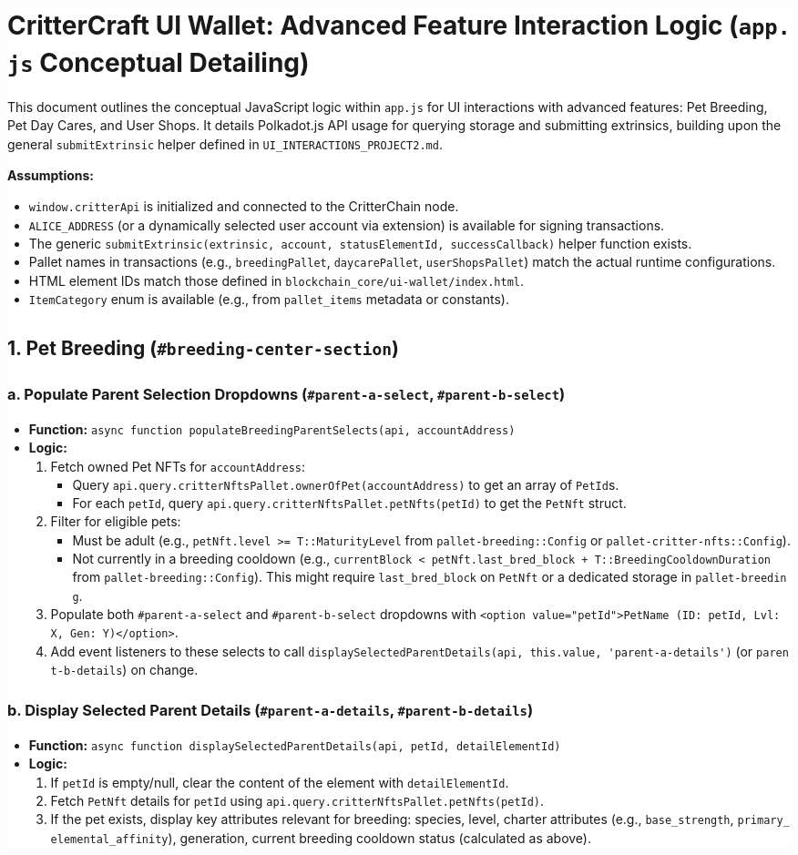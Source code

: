 # CritterCraft UI Wallet: Advanced Feature Interaction Logic (`app.js` Conceptual Detailing)

This document outlines the conceptual JavaScript logic within `app.js` for UI interactions with advanced features: Pet Breeding, Pet Day Cares, and User Shops. It details Polkadot.js API usage for querying storage and submitting extrinsics, building upon the general `submitExtrinsic` helper defined in `UI_INTERACTIONS_PROJECT2.md`.

**Assumptions:**
*   `window.critterApi` is initialized and connected to the CritterChain node.
*   `ALICE_ADDRESS` (or a dynamically selected user account via extension) is available for signing transactions.
*   The generic `submitExtrinsic(extrinsic, account, statusElementId, successCallback)` helper function exists.
*   Pallet names in transactions (e.g., `breedingPallet`, `daycarePallet`, `userShopsPallet`) match the actual runtime configurations.
*   HTML element IDs match those defined in `blockchain_core/ui-wallet/index.html`.
*   `ItemCategory` enum is available (e.g., from `pallet_items` metadata or constants).

## 1. Pet Breeding (`#breeding-center-section`)

### a. Populate Parent Selection Dropdowns (`#parent-a-select`, `#parent-b-select`)
*   **Function:** `async function populateBreedingParentSelects(api, accountAddress)`
*   **Logic:**
    1.  Fetch owned Pet NFTs for `accountAddress`:
        *   Query `api.query.critterNftsPallet.ownerOfPet(accountAddress)` to get an array of `PetId`s.
        *   For each `petId`, query `api.query.critterNftsPallet.petNfts(petId)` to get the `PetNft` struct.
    2.  Filter for eligible pets:
        *   Must be adult (e.g., `petNft.level >= T::MaturityLevel` from `pallet-breeding::Config` or `pallet-critter-nfts::Config`).
        *   Not currently in a breeding cooldown (e.g., `currentBlock < petNft.last_bred_block + T::BreedingCooldownDuration` from `pallet-breeding::Config`). This might require `last_bred_block` on `PetNft` or a dedicated storage in `pallet-breeding`.
    3.  Populate both `#parent-a-select` and `#parent-b-select` dropdowns with `<option value="petId">PetName (ID: petId, Lvl: X, Gen: Y)</option>`.
    4.  Add event listeners to these selects to call `displaySelectedParentDetails(api, this.value, 'parent-a-details')` (or `parent-b-details`) on change.

### b. Display Selected Parent Details (`#parent-a-details`, `#parent-b-details`)
*   **Function:** `async function displaySelectedParentDetails(api, petId, detailElementId)`
*   **Logic:**
    1.  If `petId` is empty/null, clear the content of the element with `detailElementId`.
    2.  Fetch `PetNft` details for `petId` using `api.query.critterNftsPallet.petNfts(petId)`.
    3.  If the pet exists, display key attributes relevant for breeding: species, level, charter attributes (e.g., `base_strength`, `primary_elemental_affinity`), generation, current breeding cooldown status (calculated as above).
